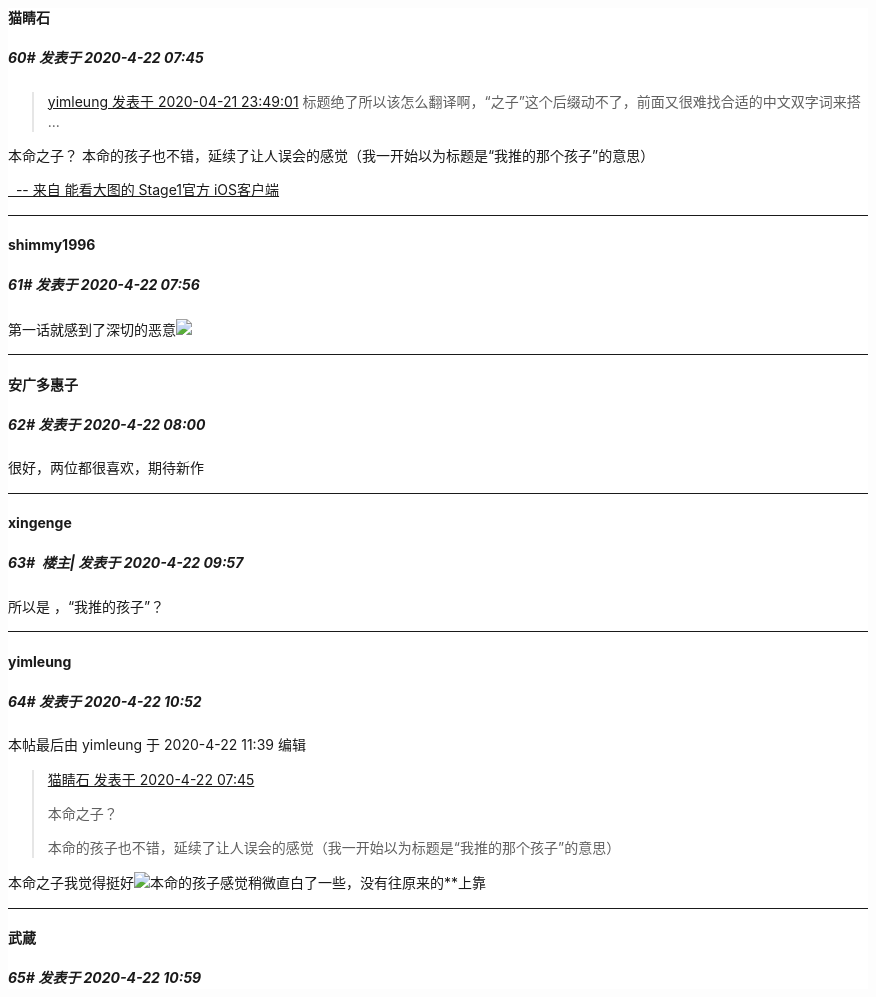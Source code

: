 ####  猫睛石  
##### 60#       发表于 2020-4-22 07:45


<blockquote><a href="httphttps://bbs.saraba1st.com/2b/forum.php?mod=redirect&amp;goto=findpost&amp;pid=47159541&amp;ptid=1922178" target="_blank">yimleung 发表于 2020-04-21 23:49:01</a>
标题绝了所以该怎么翻译啊，“之子”这个后缀动不了，前面又很难找合适的中文双字词来搭 ...</blockquote>本命之子？
本命的孩子也不错，延续了让人误会的感觉（我一开始以为标题是“我推的那个孩子”的意思）

[  -- 来自 能看大图的 Stage1官方 iOS客户端](https://itunes.apple.com/fi/app/saraba1st/id1221237470?mt=8)


-----

####  shimmy1996  
##### 61#       发表于 2020-4-22 07:56


第一话就感到了深切的恶意<img src="https://static.saraba1st.com/image/smiley/face2017/069.png" referrerpolicy="no-referrer">


-----

####  安广多惠子  
##### 62#       发表于 2020-4-22 08:00


很好，两位都很喜欢，期待新作


-----

####  xingenge  
##### 63#         楼主| 发表于 2020-4-22 09:57


所以是 ，“我推的孩子”？


-----

####  yimleung  
##### 64#       发表于 2020-4-22 10:52


 本帖最后由 yimleung 于 2020-4-22 11:39 编辑 
<blockquote><a href="httphttps://bbs.saraba1st.com/2b/forum.php?mod=redirect&amp;goto=findpost&amp;pid=47160636&amp;ptid=1922178" target="_blank">猫睛石 发表于 2020-4-22 07:45</a>

本命之子？

本命的孩子也不错，延续了让人误会的感觉（我一开始以为标题是“我推的那个孩子”的意思）</blockquote>
本命之子我觉得挺好<img src="https://static.saraba1st.com/image/smiley/face2017/067.png" referrerpolicy="no-referrer">本命的孩子感觉稍微直白了一些，没有往原来的**上靠


-----

####  武蔵  
##### 65#       发表于 2020-4-22 10:59

